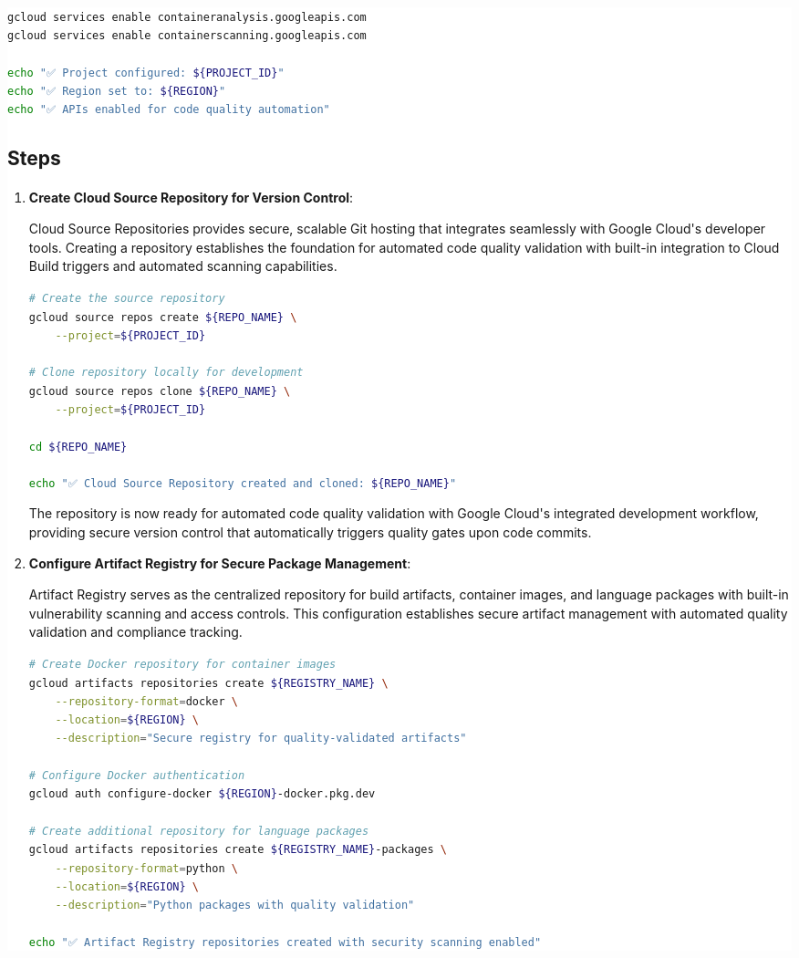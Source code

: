 ```bash
gcloud services enable containeranalysis.googleapis.com
gcloud services enable containerscanning.googleapis.com

echo "✅ Project configured: ${PROJECT_ID}"
echo "✅ Region set to: ${REGION}"
echo "✅ APIs enabled for code quality automation"
```

## Steps

1. **Create Cloud Source Repository for Version Control**:

   Cloud Source Repositories provides secure, scalable Git hosting that integrates seamlessly with Google Cloud's developer tools. Creating a repository establishes the foundation for automated code quality validation with built-in integration to Cloud Build triggers and automated scanning capabilities.

   ```bash
   # Create the source repository
   gcloud source repos create ${REPO_NAME} \
       --project=${PROJECT_ID}
   
   # Clone repository locally for development
   gcloud source repos clone ${REPO_NAME} \
       --project=${PROJECT_ID}
   
   cd ${REPO_NAME}
   
   echo "✅ Cloud Source Repository created and cloned: ${REPO_NAME}"
   ```

   The repository is now ready for automated code quality validation with Google Cloud's integrated development workflow, providing secure version control that automatically triggers quality gates upon code commits.

2. **Configure Artifact Registry for Secure Package Management**:

   Artifact Registry serves as the centralized repository for build artifacts, container images, and language packages with built-in vulnerability scanning and access controls. This configuration establishes secure artifact management with automated quality validation and compliance tracking.

   ```bash
   # Create Docker repository for container images
   gcloud artifacts repositories create ${REGISTRY_NAME} \
       --repository-format=docker \
       --location=${REGION} \
       --description="Secure registry for quality-validated artifacts"
   
   # Configure Docker authentication
   gcloud auth configure-docker ${REGION}-docker.pkg.dev
   
   # Create additional repository for language packages
   gcloud artifacts repositories create ${REGISTRY_NAME}-packages \
       --repository-format=python \
       --location=${REGION} \
       --description="Python packages with quality validation"
   
   echo "✅ Artifact Registry repositories created with security scanning enabled"
   ```

